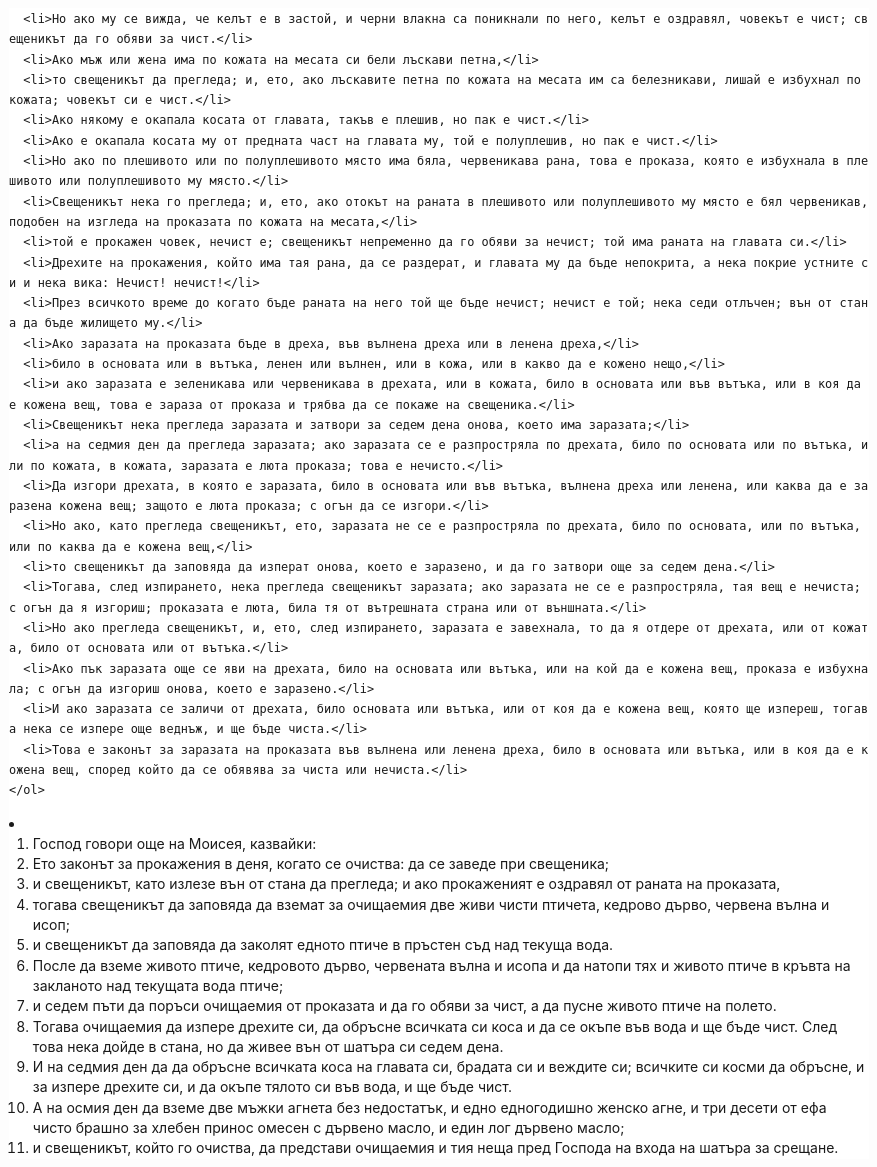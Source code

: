      <li>Но ако му се вижда, че келът е в застой, и черни влакна са поникнали по него, келът е оздравял, човекът е чист; свещеникът да го обяви за чист.</li>
      <li>Ако мъж или жена има по кожата на месата си бели лъскави петна,</li>
      <li>то свещеникът да прегледа; и, ето, ако лъскавите петна по кожата на месата им са белезникави, лишай е избухнал по кожата; човекът си е чист.</li>
      <li>Ако някому е окапала косата от главата, такъв е плешив, но пак е чист.</li>
      <li>Ако е окапала косата му от предната част на главата му, той е полуплешив, но пак е чист.</li>
      <li>Но ако по плешивото или по полуплешивото място има бяла, червеникава рана, това е проказа, която е избухнала в плешивото или полуплешивото му място.</li>
      <li>Свещеникът нека го прегледа; и, ето, ако отокът на раната в плешивото или полуплешивото му място е бял червеникав, подобен на изгледа на проказата по кожата на месата,</li>
      <li>той е прокажен човек, нечист е; свещеникът непременно да го обяви за нечист; той има раната на главата си.</li>
      <li>Дрехите на прокажения, който има тая рана, да се раздерат, и главата му да бъде непокрита, а нека покрие устните си и нека вика: Нечист! нечист!</li>
      <li>През всичкото време до когато бъде раната на него той ще бъде нечист; нечист е той; нека седи отлъчен; вън от стана да бъде жилището му.</li>
      <li>Ако заразата на проказата бъде в дреха, във вълнена дреха или в ленена дреха,</li>
      <li>било в основата или в вътъка, ленен или вълнен, или в кожа, или в какво да е кожено нещо,</li>
      <li>и ако заразата е зеленикава или червеникава в дрехата, или в кожата, било в основата или във вътъка, или в коя да е кожена вещ, това е зараза от проказа и трябва да се покаже на свещеника.</li>
      <li>Свещеникът нека прегледа заразата и затвори за седем дена онова, което има заразата;</li>
      <li>а на седмия ден да прегледа заразата; ако заразата се е разпростряла по дрехата, било по основата или по вътъка, или по кожата, в кожата, заразата е люта проказа; това е нечисто.</li>
      <li>Да изгори дрехата, в която е заразата, било в основата или във вътъка, вълнена дреха или ленена, или каква да е заразена кожена вещ; защото е люта проказа; с огън да се изгори.</li>
      <li>Но ако, като прегледа свещеникът, ето, заразата не се е разпростряла по дрехата, било по основата, или по вътъка, или по каква да е кожена вещ,</li>
      <li>то свещеникът да заповяда да изперат онова, което е заразено, и да го затвори още за седем дена.</li>
      <li>Тогава, след изпирането, нека прегледа свещеникът заразата; ако заразата не се е разпростряла, тая вещ е нечиста; с огън да я изгориш; проказата е люта, била тя от вътрешната страна или от външната.</li>
      <li>Но ако прегледа свещеникът, и, ето, след изпирането, заразата е завехнала, то да я отдере от дрехата, или от кожата, било от основата или от вътъка.</li>
      <li>Ако пък заразата още се яви на дрехата, било на основата или вътъка, или на кой да е кожена вещ, проказа е избухнала; с огън да изгориш онова, което е заразено.</li>
      <li>И ако заразата се заличи от дрехата, било основата или вътъка, или от коя да е кожена вещ, която ще изпереш, тогава нека се изпере още веднъж, и ще бъде чиста.</li>
      <li>Това е законът за заразата на проказата във вълнена или ленена дреха, било в основата или вътъка, или в коя да е кожена вещ, според който да се обявява за чиста или нечиста.</li>
    </ol>
  </li>
  <li>
    <ol>
      <li>Господ говори още на Моисея, казвайки:</li>
      <li>Ето законът за прокажения в деня, когато се очиства: да се заведе при свещеника;</li>
      <li>и свещеникът, като излезе вън от стана да прегледа; и ако прокаженият е оздравял от раната на проказата,</li>
      <li>тогава свещеникът да заповяда да вземат за очищаемия две живи чисти птичета, кедрово дърво, червена вълна и исоп;</li>
      <li>и свещеникът да заповяда да заколят едното птиче в пръстен съд над текуща вода.</li>
      <li>После да вземе живото птиче, кедровото дърво, червената вълна и исопа и да натопи тях и живото птиче в кръвта на закланото над текущата вода птиче;</li>
      <li>и седем пъти да поръси очищаемия от проказата и да го обяви за чист, а да пусне живото птиче на полето.</li>
      <li>Тогава очищаемия да изпере дрехите си, да обръсне всичката си коса и да се окъпе във вода и ще бъде чист. След това нека дойде в стана, но да живее вън от шатъра си седем дена.</li>
      <li>И на седмия ден да да обръсне всичката коса на главата си, брадата си и веждите си; всичките си косми да обръсне, и за изпере дрехите си, и да окъпе тялото си във вода, и ще бъде чист.</li>
      <li>А на осмия ден да вземе две мъжки агнета без недостатък, и едно едногодишно женско агне, и три десети от ефа чисто брашно за хлебен принос омесен с дървено масло, и един лог дървено масло;</li>
      <li>и свещеникът, който го очиства, да представи очищаемия и тия неща пред Господа на входа на шатъра за срещане.</li>
